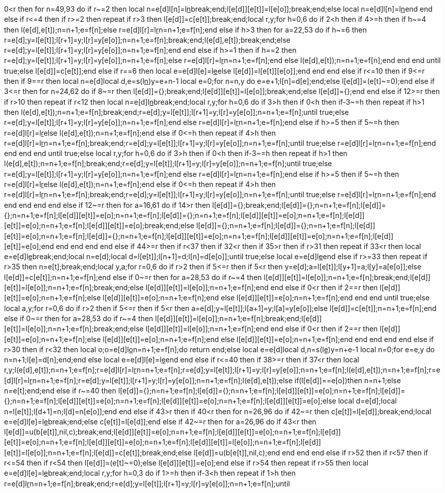 0<r then for n=49,93 do if r~=2 then local n=e[d]l[n]=l[n](a(l,n+1,e[t]))break;end;l[e[d]][e[t]]=l[e[o]];break;end;else local n=e[d]l[n]=l[n](a(l,n+1,e[t]))end end else if r<=4 then if r>=2 then repeat if r>3 then l[e[d]]=c[e[t]];break;end;local r,y;for h=0,6 do if 2<h then if 4>=h then if h~=4 then l(e[d],e[t]);n=n+1;e=f[n];else r=e[d]l[r]=l[r](a(l,r+1,e[t]))n=n+1;e=f[n];end else if h>3 then for a=22,53 do if h~=6 then r=e[d];y=l[e[t]];l[r+1]=y;l[r]=y[e[o]];n=n+1;e=f[n];break;end;l(e[d],e[t]);break;end;else r=e[d];y=l[e[t]];l[r+1]=y;l[r]=y[e[o]];n=n+1;e=f[n];end end else if h>=1 then if h==2 then r=e[d];y=l[e[t]];l[r+1]=y;l[r]=y[e[o]];n=n+1;e=f[n];else r=e[d]l[r]=l[r](a(l,r+1,e[t]))n=n+1;e=f[n];end else l(e[d],e[t]);n=n+1;e=f[n];end end end until true;else l[e[d]]=c[e[t]];end else if r==6 then local e=e[d]l[e]=l[e]()else l[e[d]]=l[e[t]][e[o]];end end end else if r<=10 then if 9<=r then if 9==r then local n=e[d]local d,e=s(l[n](a(l,n+1,e[t])))y=e+n-1 local e=0;for n=n,y do e=e+1;l[n]=d[e];end;else l[e[d]]=(e[t]~=0);end else if 3<=r then for n=24,62 do if 8~=r then l[e[d]]={};break;end;l[e[d]][e[t]]=l[e[o]];break;end;else l[e[d]]={};end end else if 12>=r then if r>10 then repeat if r<12 then local n=e[d]l[n](a(l,n+1,e[t]))break;end;local r,y;for h=0,6 do if 3>h then if 0<h then if-3~=h then repeat if h>1 then l(e[d],e[t]);n=n+1;e=f[n];break;end;r=e[d];y=l[e[t]];l[r+1]=y;l[r]=y[e[o]];n=n+1;e=f[n];until true;else r=e[d];y=l[e[t]];l[r+1]=y;l[r]=y[e[o]];n=n+1;e=f[n];end else r=e[d]l[r]=l[r](a(l,r+1,e[t]))n=n+1;e=f[n];end else if h>=5 then if 5~=h then r=e[d]l[r]=l[r](a(l,r+1,e[t]))else l(e[d],e[t]);n=n+1;e=f[n];end else if 0<=h then repeat if 4>h then r=e[d]l[r]=l[r](a(l,r+1,e[t]))n=n+1;e=f[n];break;end;r=e[d];y=l[e[t]];l[r+1]=y;l[r]=y[e[o]];n=n+1;e=f[n];until true;else r=e[d]l[r]=l[r](a(l,r+1,e[t]))n=n+1;e=f[n];end end end end until true;else local r,y;for h=0,6 do if 3>h then if 0<h then if-3~=h then repeat if h>1 then l(e[d],e[t]);n=n+1;e=f[n];break;end;r=e[d];y=l[e[t]];l[r+1]=y;l[r]=y[e[o]];n=n+1;e=f[n];until true;else r=e[d];y=l[e[t]];l[r+1]=y;l[r]=y[e[o]];n=n+1;e=f[n];end else r=e[d]l[r]=l[r](a(l,r+1,e[t]))n=n+1;e=f[n];end else if h>=5 then if 5~=h then r=e[d]l[r]=l[r](a(l,r+1,e[t]))else l(e[d],e[t]);n=n+1;e=f[n];end else if 0<=h then repeat if 4>h then r=e[d]l[r]=l[r](a(l,r+1,e[t]))n=n+1;e=f[n];break;end;r=e[d];y=l[e[t]];l[r+1]=y;l[r]=y[e[o]];n=n+1;e=f[n];until true;else r=e[d]l[r]=l[r](a(l,r+1,e[t]))n=n+1;e=f[n];end end end end end else if 12~=r then for a=16,61 do if 14>r then l[e[d]]={};break;end;l[e[d]]={};n=n+1;e=f[n];l[e[d]]={};n=n+1;e=f[n];l[e[d]][e[t]]=e[o];n=n+1;e=f[n];l[e[d]]={};n=n+1;e=f[n];l[e[d]][e[t]]=e[o];n=n+1;e=f[n];l[e[d]][e[t]]=e[o];n=n+1;e=f[n];l[e[d]][e[t]]=e[o];break;end;else l[e[d]]={};n=n+1;e=f[n];l[e[d]]={};n=n+1;e=f[n];l[e[d]][e[t]]=e[o];n=n+1;e=f[n];l[e[d]]={};n=n+1;e=f[n];l[e[d]][e[t]]=e[o];n=n+1;e=f[n];l[e[d]][e[t]]=e[o];n=n+1;e=f[n];l[e[d]][e[t]]=e[o];end end end end end else if 44>=r then if r<37 then if 32<r then if 35>r then if r>31 then repeat if 33<r then local e=e[d]l[e](a(l,e+1,y))break;end;local n=e[d];local d=l[e[t]];l[n+1]=d;l[n]=d[e[o]];until true;else local e=e[d]l[e](a(l,e+1,y))end else if r>=33 then repeat if r>35 then n=e[t];break;end;local y,a;for r=0,6 do if r>2 then if 5<=r then if 5<r then y=e[d];a=l[e[t]];l[y+1]=a;l[y]=a[e[o]];else l[e[d]]=c[e[t]];n=n+1;e=f[n];end else if 0~=r then for a=28,53 do if r~=4 then l[e[d]][e[t]]=l[e[o]];n=n+1;e=f[n];break;end;l[e[d]][e[t]]=l[e[o]];n=n+1;e=f[n];break;end;else l[e[d]][e[t]]=l[e[o]];n=n+1;e=f[n];end end else if 0<r then if 2==r then l[e[d]][e[t]]=e[o];n=n+1;e=f[n];else l[e[d]][e[t]]=e[o];n=n+1;e=f[n];end else l[e[d]][e[t]]=e[o];n=n+1;e=f[n];end end end until true;else local a,y;for r=0,6 do if r>2 then if 5<=r then if 5<r then a=e[d];y=l[e[t]];l[a+1]=y;l[a]=y[e[o]];else l[e[d]]=c[e[t]];n=n+1;e=f[n];end else if 0~=r then for a=28,53 do if r~=4 then l[e[d]][e[t]]=l[e[o]];n=n+1;e=f[n];break;end;l[e[d]][e[t]]=l[e[o]];n=n+1;e=f[n];break;end;else l[e[d]][e[t]]=l[e[o]];n=n+1;e=f[n];end end else if 0<r then if 2==r then l[e[d]][e[t]]=e[o];n=n+1;e=f[n];else l[e[d]][e[t]]=e[o];n=n+1;e=f[n];end else l[e[d]][e[t]]=e[o];n=n+1;e=f[n];end end end end end else if r>30 then if r<32 then local o;o=e[d]l[o](a(l,o+1,e[t]))n=n+1;e=f[n];do return end;else local e=e[d]local d,n=s(l[e](l[e+1]))y=n+e-1 local n=0;for e=e,y do n=n+1;l[e]=d[n];end;end else local e=e[d]l[e]=l[e]()end end else if r<=40 then if 38>=r then if 37<r then local r,y;l(e[d],e[t]);n=n+1;e=f[n];r=e[d]l[r]=l[r](a(l,r+1,e[t]))n=n+1;e=f[n];r=e[d];y=l[e[t]];l[r+1]=y;l[r]=y[e[o]];n=n+1;e=f[n];l(e[d],e[t]);n=n+1;e=f[n];r=e[d]l[r]=l[r](a(l,r+1,e[t]))n=n+1;e=f[n];r=e[d];y=l[e[t]];l[r+1]=y;l[r]=y[e[o]];n=n+1;e=f[n];l(e[d],e[t]);else if(l[e[d]]==e[o])then n=n+1;else n=e[t];end;end else if r~=40 then l[e[d]]={};n=n+1;e=f[n];l[e[d]]={};n=n+1;e=f[n];l[e[d]][e[t]]=e[o];n=n+1;e=f[n];l[e[d]]={};n=n+1;e=f[n];l[e[d]][e[t]]=e[o];n=n+1;e=f[n];l[e[d]][e[t]]=e[o];n=n+1;e=f[n];l[e[d]][e[t]]=e[o];else local d=e[d];local n=l[e[t]];l[d+1]=n;l[d]=n[e[o]];end end else if 43>r then if 40<r then for n=26,96 do if 42~=r then c[e[t]]=l[e[d]];break;end;local e=e[d]l[e]=l[e](a(l,e+1,y))break;end;else c[e[t]]=l[e[d]];end else if 42~=r then for a=26,96 do if 43<r then l[e[d]]=u(b[e[t]],nil,c);break;end;l[e[d]][e[t]]=e[o];n=n+1;e=f[n];l[e[d]][e[t]]=e[o];n=n+1;e=f[n];l[e[d]][e[t]]=e[o];n=n+1;e=f[n];l[e[d]][e[t]]=e[o];n=n+1;e=f[n];l[e[d]][e[t]]=l[e[o]];n=n+1;e=f[n];l[e[d]][e[t]]=l[e[o]];n=n+1;e=f[n];l[e[d]]=c[e[t]];break;end;else l[e[d]]=u(b[e[t]],nil,c);end end end end else if r>52 then if r<57 then if r<=54 then if r<54 then l[e[d]]=(e[t]~=0);else l[e[d]][e[t]]=e[o];end else if r>54 then repeat if r>55 then local e=e[d]l[e]=l[e](a(l,e+1,y))break;end;local r,y;for h=0,3 do if 1>=h then if-3<h then repeat if 1>h then r=e[d]l[r](a(l,r+1,e[t]))n=n+1;e=f[n];break;end;r=e[d];y=l[e[t]];l[r+1]=y;l[r]=y[e[o]];n=n+1;e=f[n];until